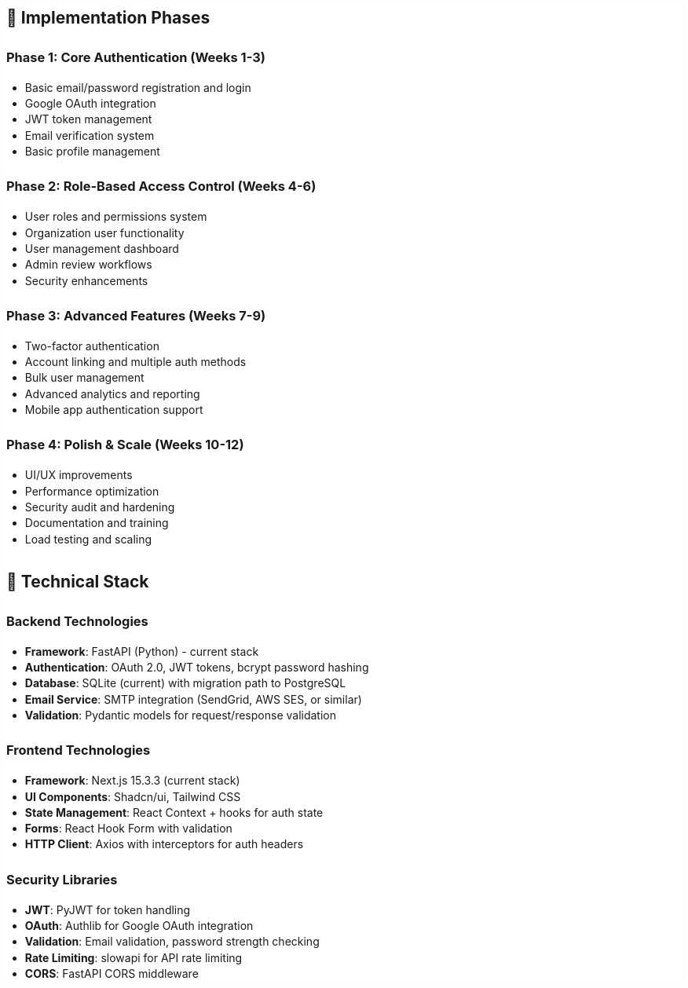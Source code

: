 ## 📱 **Implementation Phases**

### **Phase 1: Core Authentication (Weeks 1-3)**
- Basic email/password registration and login
- Google OAuth integration
- JWT token management
- Email verification system
- Basic profile management

### **Phase 2: Role-Based Access Control (Weeks 4-6)**
- User roles and permissions system
- Organization user functionality
- User management dashboard
- Admin review workflows
- Security enhancements

### **Phase 3: Advanced Features (Weeks 7-9)**
- Two-factor authentication
- Account linking and multiple auth methods
- Bulk user management
- Advanced analytics and reporting
- Mobile app authentication support

### **Phase 4: Polish & Scale (Weeks 10-12)**
- UI/UX improvements
- Performance optimization
- Security audit and hardening
- Documentation and training
- Load testing and scaling

## 🔧 **Technical Stack**

### **Backend Technologies**
- **Framework**: FastAPI (Python) - current stack
- **Authentication**: OAuth 2.0, JWT tokens, bcrypt password hashing
- **Database**: SQLite (current) with migration path to PostgreSQL
- **Email Service**: SMTP integration (SendGrid, AWS SES, or similar)
- **Validation**: Pydantic models for request/response validation

### **Frontend Technologies**
- **Framework**: Next.js 15.3.3 (current stack)
- **UI Components**: Shadcn/ui, Tailwind CSS
- **State Management**: React Context + hooks for auth state
- **Forms**: React Hook Form with validation
- **HTTP Client**: Axios with interceptors for auth headers

### **Security Libraries**
- **JWT**: PyJWT for token handling
- **OAuth**: Authlib for Google OAuth integration
- **Validation**: Email validation, password strength checking
- **Rate Limiting**: slowapi for API rate limiting
- **CORS**: FastAPI CORS middleware
